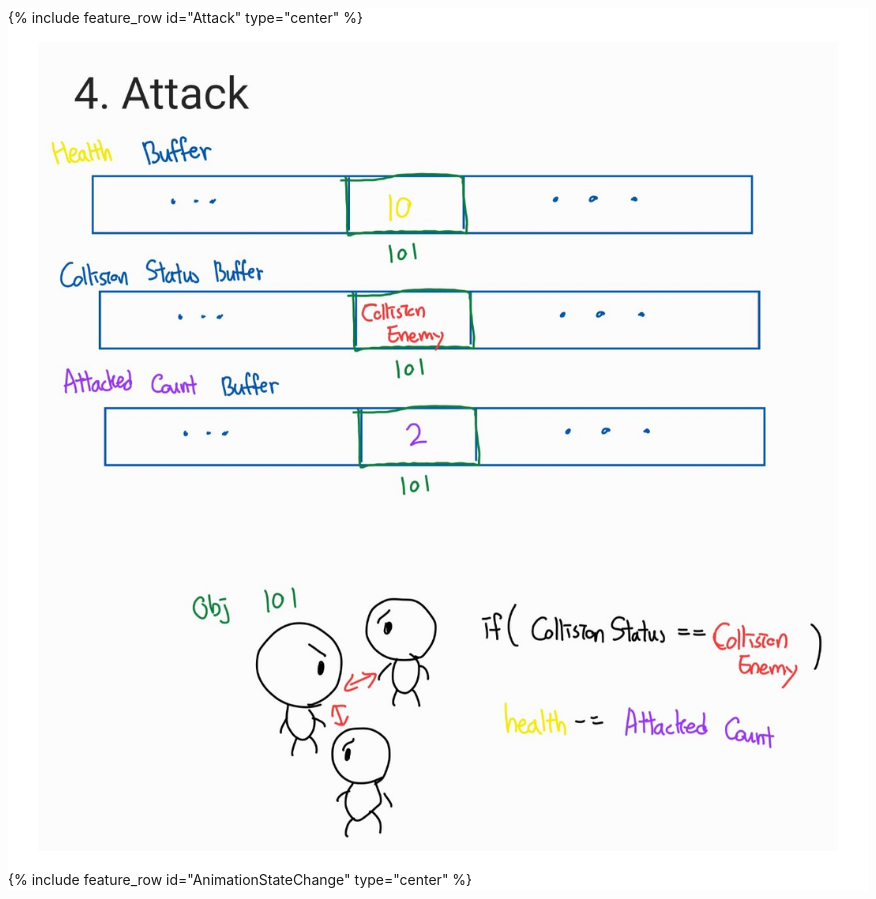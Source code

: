 
{% include feature_row id="Attack" type="center" %}
<div style="text-align: center">
<img src="https://github.com/salmin609/salmin609.github.io/blob/master/images/GAM400/Overall/Attack.jpg?raw=true" width = "800">
</div>

{% include feature_row id="AnimationStateChange" type="center" %}
<div style="text-align: center">